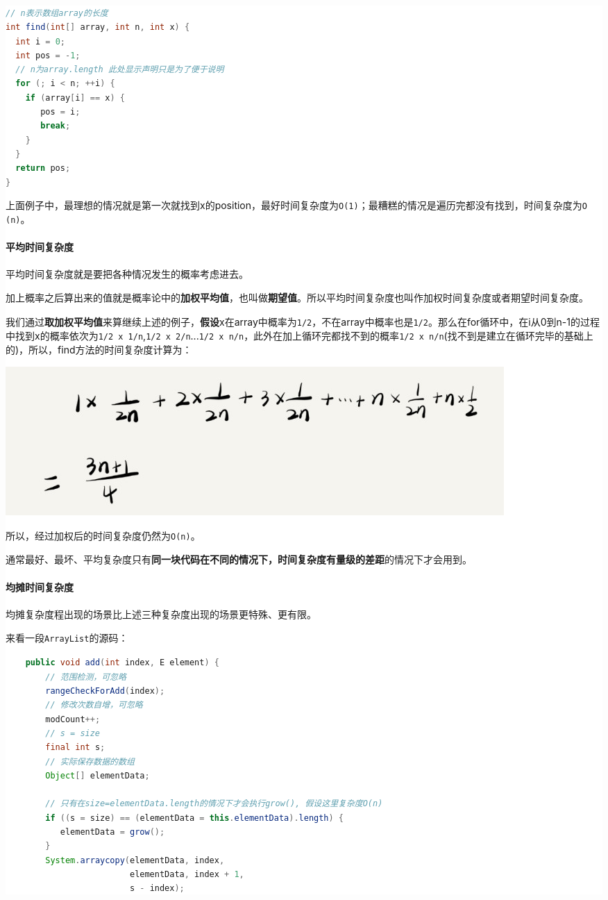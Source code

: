 ```java
// n表示数组array的长度
int find(int[] array, int n, int x) {
  int i = 0;
  int pos = -1;
  // n为array.length 此处显示声明只是为了便于说明
  for (; i < n; ++i) {
    if (array[i] == x) {
       pos = i;
       break;
    }
  }
  return pos;
}
```

上面例子中，最理想的情况就是第一次就找到x的position，最好时间复杂度为`O(1)`；最糟糕的情况是遍历完都没有找到，时间复杂度为`O(n)`。

#### 平均时间复杂度

平均时间复杂度就是要把各种情况发生的概率考虑进去。

加上概率之后算出来的值就是概率论中的**加权平均值**，也叫做**期望值**。所以平均时间复杂度也叫作加权时间复杂度或者期望时间复杂度。

我们通过**取加权平均值**来算继续上述的例子，**假设**x在array中概率为`1/2`，不在array中概率也是`1/2`。那么在for循环中，在i从0到n-1的过程中找到x的概率依次为`1/2 x 1/n`,`1/2 x 2/n`...`1/2 x n/n`，此外在加上循环完都找不到的概率`1/2 x n/n`(找不到是建立在循环完毕的基础上的)，所以，find方法的时间复杂度计算为：

![平均时间复杂度计算](./imgs/平均时间复杂度计算.jpg)

所以，经过加权后的时间复杂度仍然为`O(n)`。

通常最好、最坏、平均复杂度只有**同一块代码在不同的情况下，时间复杂度有量级的差距**的情况下才会用到。

#### 均摊时间复杂度

均摊复杂度程出现的场景比上述三种复杂度出现的场景更特殊、更有限。

来看一段`ArrayList`的源码：

```java
    public void add(int index, E element) {
        // 范围检测，可忽略
        rangeCheckForAdd(index);
        // 修改次数自增，可忽略
        modCount++;
        // s = size
        final int s;
        // 实际保存数据的数组
        Object[] elementData;
        
        // 只有在size=elementData.length的情况下才会执行grow(), 假设这里复杂度O(n)
        if ((s = size) == (elementData = this.elementData).length) {
           elementData = grow();
        }
        System.arraycopy(elementData, index,
                         elementData, index + 1,
                         s - index);
```